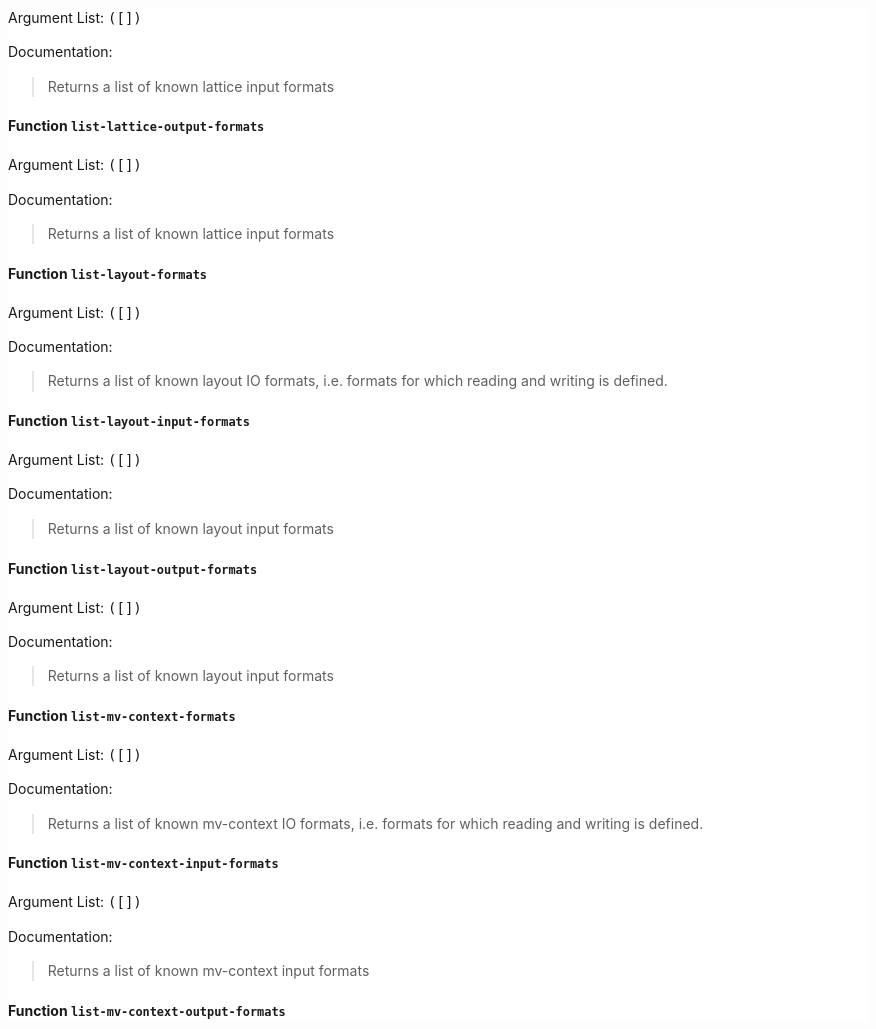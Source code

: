Argument List: <tt>([&zwj;])</tt> 

Documentation: 
>   Returns a list of known lattice input formats 

#### <a name="list-lattice-output-formats"> Function `list-lattice-output-formats` 

Argument List: <tt>([&zwj;])</tt> 

Documentation: 
>   Returns a list of known lattice input formats 

#### <a name="list-layout-formats"> Function `list-layout-formats` 

Argument List: <tt>([&zwj;])</tt> 

Documentation: 
>   Returns a list of known layout IO formats, i.e. formats for which reading and writing is defined. 

#### <a name="list-layout-input-formats"> Function `list-layout-input-formats` 

Argument List: <tt>([&zwj;])</tt> 

Documentation: 
>   Returns a list of known layout input formats 

#### <a name="list-layout-output-formats"> Function `list-layout-output-formats` 

Argument List: <tt>([&zwj;])</tt> 

Documentation: 
>   Returns a list of known layout input formats 

#### <a name="list-mv-context-formats"> Function `list-mv-context-formats` 

Argument List: <tt>([&zwj;])</tt> 

Documentation: 
>   Returns a list of known mv-context IO formats, i.e. formats for which reading and writing is defined. 

#### <a name="list-mv-context-input-formats"> Function `list-mv-context-input-formats` 

Argument List: <tt>([&zwj;])</tt> 

Documentation: 
>   Returns a list of known mv-context input formats 

#### <a name="list-mv-context-output-formats"> Function `list-mv-context-output-formats` 
